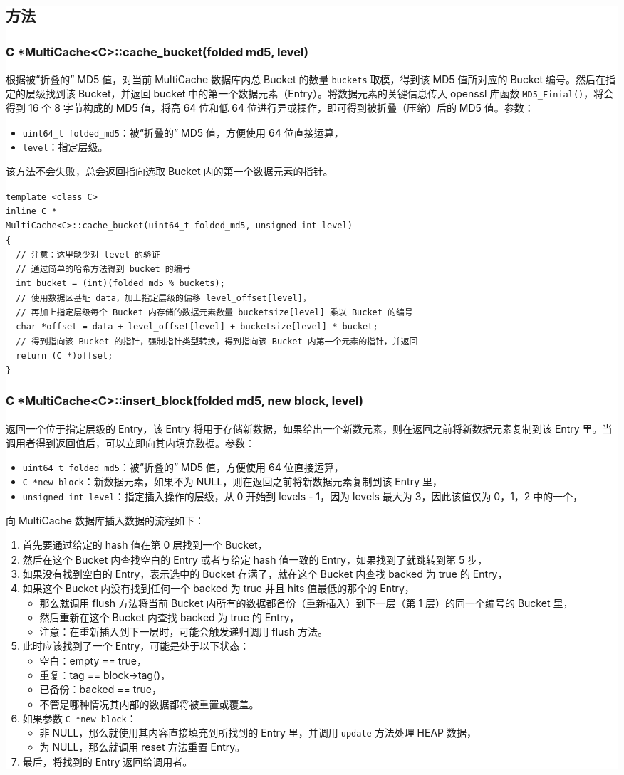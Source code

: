 

## 方法

### C *MultiCache\<C\>::cache_bucket(folded md5, level)

根据被“折叠的” MD5 值，对当前 MultiCache 数据库内总 Bucket 的数量 `buckets` 取模，得到该 MD5 值所对应的 Bucket 编号。然后在指定的层级找到该 Bucket，并返回 bucket 中的第一个数据元素（Entry）。将数据元素的关键信息传入 openssl 库函数 `MD5_Finial()`，将会得到 16 个 8 字节构成的 MD5 值，将高 64 位和低 64 位进行异或操作，即可得到被折叠（压缩）后的 MD5 值。参数：

- `uint64_t folded_md5`：被“折叠的” MD5 值，方便使用 64 位直接运算，
- `level`：指定层级。

该方法不会失败，总会返回指向选取 Bucket 内的第一个数据元素的指针。

```
template <class C>
inline C *
MultiCache<C>::cache_bucket(uint64_t folded_md5, unsigned int level)
{
  // 注意：这里缺少对 level 的验证
  // 通过简单的哈希方法得到 bucket 的编号
  int bucket = (int)(folded_md5 % buckets);
  // 使用数据区基址 data，加上指定层级的偏移 level_offset[level]，
  // 再加上指定层级每个 Bucket 内存储的数据元素数量 bucketsize[level] 乘以 Bucket 的编号
  char *offset = data + level_offset[level] + bucketsize[level] * bucket;
  // 得到指向该 Bucket 的指针，强制指针类型转换，得到指向该 Bucket 内第一个元素的指针，并返回
  return (C *)offset;
}
```

### C *MultiCache\<C\>::insert_block(folded md5, new block, level)

返回一个位于指定层级的 Entry，该 Entry 将用于存储新数据，如果给出一个新数元素，则在返回之前将新数据元素复制到该 Entry 里。当调用者得到返回值后，可以立即向其内填充数据。参数：

- `uint64_t folded_md5`：被“折叠的” MD5 值，方便使用 64 位直接运算，
- `C *new_block`：新数据元素，如果不为 NULL，则在返回之前将新数据元素复制到该 Entry 里，
- `unsigned int level`：指定插入操作的层级，从 0 开始到 levels - 1，因为 levels 最大为 3，因此该值仅为 0，1，2 中的一个，

向 MultiCache 数据库插入数据的流程如下：

1. 首先要通过给定的 hash 值在第 0 层找到一个 Bucket，
2. 然后在这个 Bucket 内查找空白的 Entry 或者与给定 hash 值一致的 Entry，如果找到了就跳转到第 5 步，
3. 如果没有找到空白的 Entry，表示选中的 Bucket 存满了，就在这个 Bucket 内查找 backed 为 true 的 Entry，
4. 如果这个 Bucket 内没有找到任何一个 backed 为 true 并且 hits 值最低的那个的 Entry，
   - 那么就调用 flush 方法将当前 Bucket 内所有的数据都备份（重新插入）到下一层（第 1 层）的同一个编号的 Bucket 里，
   - 然后重新在这个 Bucket 内查找 backed 为 true 的 Entry，
   - 注意：在重新插入到下一层时，可能会触发递归调用 flush 方法。
5. 此时应该找到了一个 Entry，可能是处于以下状态：
   - 空白：empty == true，
   - 重复：tag == block->tag()，
   - 已备份：backed == true，
   - 不管是哪种情况其内部的数据都将被重置或覆盖。
6. 如果参数 `C *new_block`：
   - 非 NULL，那么就使用其内容直接填充到所找到的 Entry 里，并调用 `update` 方法处理 HEAP 数据，
   - 为 NULL，那么就调用 reset 方法重置 Entry。
7. 最后，将找到的 Entry 返回给调用者。
